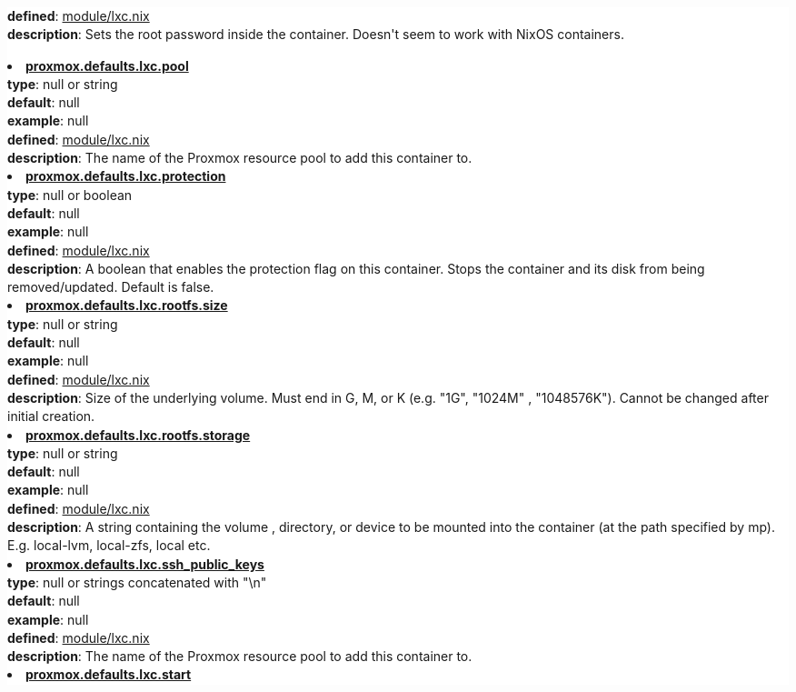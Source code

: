   <b>defined</b>: <a href="https://github.com/scottbot95/terranix-proxmox/tree/main/modulemodule/lxc.nix">module/lxc.nix</a><br>
  <b>description</b>: Sets the root password inside the container.
Doesn&#39;t seem to work with NixOS containers.
<br>
</li>
<li>
  <b><u>proxmox.defaults.lxc.pool</u></b><br>
  <b>type</b>: null or string<br>
  <b>default</b>: null<br>
  <b>example</b>: null<br>
  <b>defined</b>: <a href="https://github.com/scottbot95/terranix-proxmox/tree/main/modulemodule/lxc.nix">module/lxc.nix</a><br>
  <b>description</b>: The name of the Proxmox resource pool to add this container to.
<br>
</li>
<li>
  <b><u>proxmox.defaults.lxc.protection</u></b><br>
  <b>type</b>: null or boolean<br>
  <b>default</b>: null<br>
  <b>example</b>: null<br>
  <b>defined</b>: <a href="https://github.com/scottbot95/terranix-proxmox/tree/main/modulemodule/lxc.nix">module/lxc.nix</a><br>
  <b>description</b>: A boolean that enables the protection flag on this container. 
Stops the container and its disk from being removed/updated. 
Default is false.
<br>
</li>
<li>
  <b><u>proxmox.defaults.lxc.rootfs.size</u></b><br>
  <b>type</b>: null or string<br>
  <b>default</b>: null<br>
  <b>example</b>: null<br>
  <b>defined</b>: <a href="https://github.com/scottbot95/terranix-proxmox/tree/main/modulemodule/lxc.nix">module/lxc.nix</a><br>
  <b>description</b>: Size of the underlying volume.
Must end in G, M, or K (e.g. &#34;1G&#34;, &#34;1024M&#34; , &#34;1048576K&#34;).
Cannot be changed after initial creation.
<br>
</li>
<li>
  <b><u>proxmox.defaults.lxc.rootfs.storage</u></b><br>
  <b>type</b>: null or string<br>
  <b>default</b>: null<br>
  <b>example</b>: null<br>
  <b>defined</b>: <a href="https://github.com/scottbot95/terranix-proxmox/tree/main/modulemodule/lxc.nix">module/lxc.nix</a><br>
  <b>description</b>: A string containing the volume , directory, or device to be
mounted into the container (at the path specified by mp).
E.g. local-lvm, local-zfs, local etc.
<br>
</li>
<li>
  <b><u>proxmox.defaults.lxc.ssh_public_keys</u></b><br>
  <b>type</b>: null or strings concatenated with &#34;\n&#34;<br>
  <b>default</b>: null<br>
  <b>example</b>: null<br>
  <b>defined</b>: <a href="https://github.com/scottbot95/terranix-proxmox/tree/main/modulemodule/lxc.nix">module/lxc.nix</a><br>
  <b>description</b>: The name of the Proxmox resource pool to add this container to.
<br>
</li>
<li>
  <b><u>proxmox.defaults.lxc.start</u></b><br>